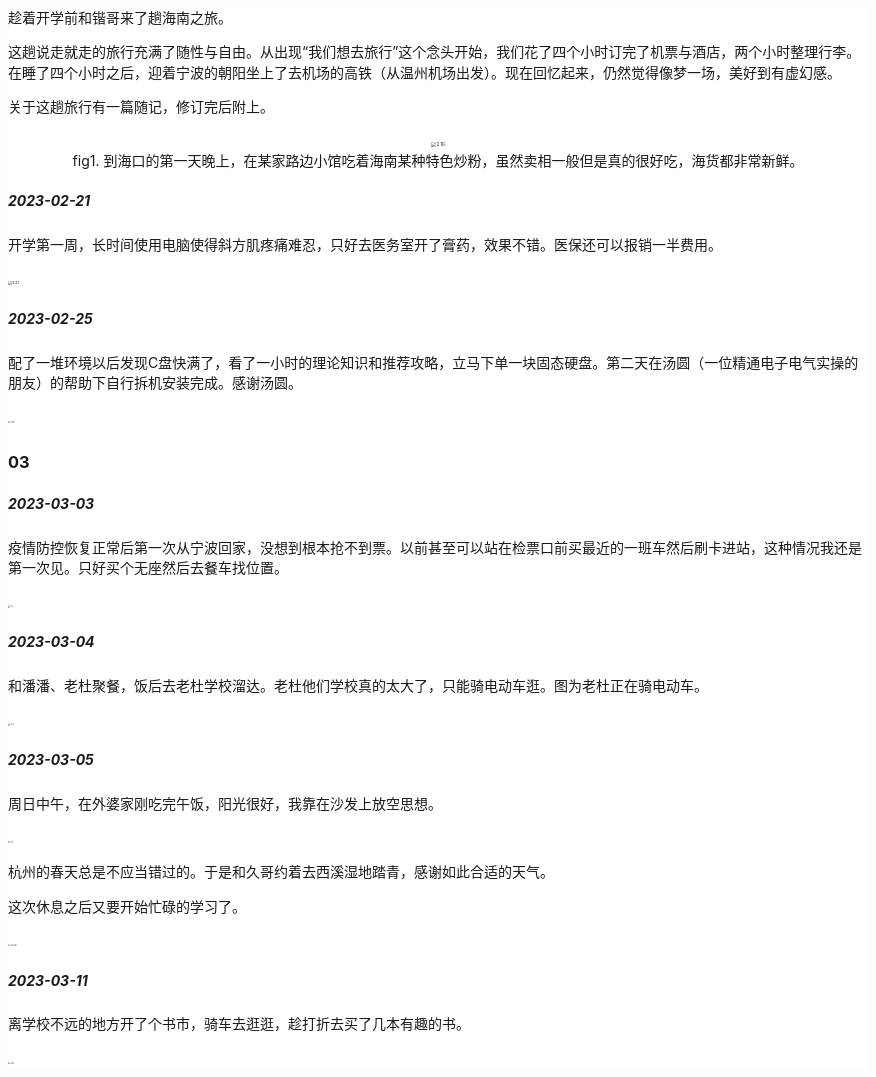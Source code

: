 趁着开学前和锴哥来了趟海南之旅。

这趟说走就走的旅行充满了随性与自由。从出现“我们想去旅行”这个念头开始，我们花了四个小时订完了机票与酒店，两个小时整理行李。在睡了四个小时之后，迎着宁波的朝阳坐上了去机场的高铁（从温州机场出发）。现在回忆起来，仍然觉得像梦一场，美好到有虚幻感。

关于这趟旅行有一篇随记，修订完后附上。

<center>
    <img src="E:\桌面\2023Memoir\jpg\2.16.JPG" alt="2.16" style="zoom: 33%;" />
    <center>fig1. 到海口的第一天晚上，在某家路边小馆吃着海南某种特色炒粉，虽然卖相一般但是真的很好吃，海货都非常新鲜。</center>
</center> 

##### 2023-02-21

开学第一周，长时间使用电脑使得斜方肌疼痛难忍，只好去医务室开了膏药，效果不错。医保还可以报销一半费用。

<img src="E:\桌面\2023Memoir\jpg\2.21.JPG" alt="2.21" style="zoom:25%;" />

##### 2023-02-25

配了一堆环境以后发现C盘快满了，看了一小时的理论知识和推荐攻略，立马下单一块固态硬盘。第二天在汤圆（一位精通电子电气实操的朋友）的帮助下自行拆机安装完成。感谢汤圆。

<img src="E:\桌面\2023Memoir\jpg\2.25.jpg" alt="2.25" style="zoom:15%;" />

### 03

##### 2023-03-03

疫情防控恢复正常后第一次从宁波回家，没想到根本抢不到票。以前甚至可以站在检票口前买最近的一班车然后刷卡进站，这种情况我还是第一次见。只好买个无座然后去餐车找位置。

<img src="E:\桌面\2023Memoir\jpg\3.3.jpg" alt="3.3" style="zoom:15%;" />

##### 2023-03-04

和潘潘、老杜聚餐，饭后去老杜学校溜达。老杜他们学校真的太大了，只能骑电动车逛。图为老杜正在骑电动车。

<img src="E:\桌面\2023Memoir\jpg\3.4.jpg" alt="3.4" style="zoom:15%;" />

##### 2023-03-05

周日中午，在外婆家刚吃完午饭，阳光很好，我靠在沙发上放空思想。

<img src="E:\桌面\2023Memoir\jpg\3.5.jpg" alt="3.5" style="zoom:15%;" />

杭州的春天总是不应当错过的。于是和久哥约着去西溪湿地踏青，感谢如此合适的天气。

这次休息之后又要开始忙碌的学习了。

<img src="E:\桌面\2023Memoir\jpg\3.5 (2).jpg" alt="3.5 (2)" style="zoom:15%;" />

##### 2023-03-11

离学校不远的地方开了个书市，骑车去逛逛，趁打折去买了几本有趣的书。

<img src="E:\桌面\2023Memoir\jpg\3.11.jpg" alt="3.11" style="zoom:15%;" />
